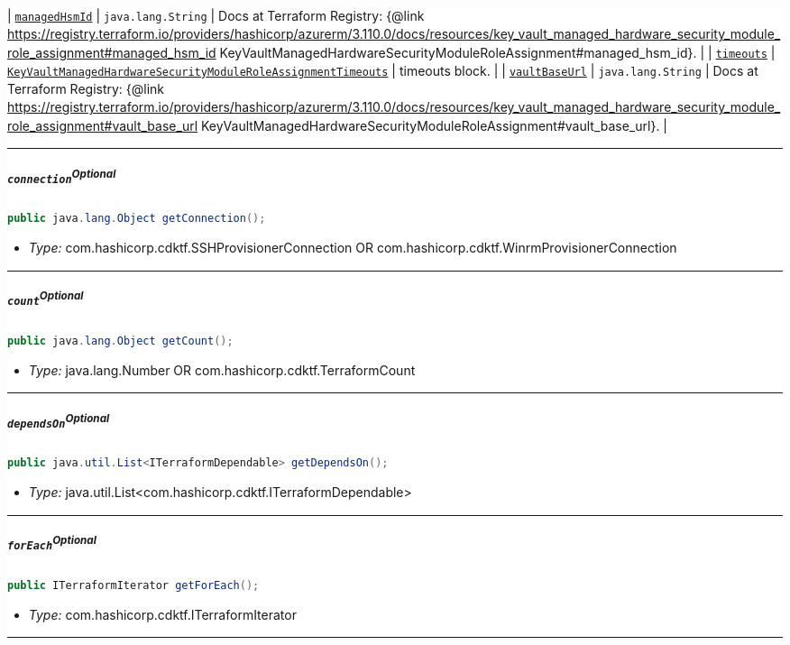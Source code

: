 | <code><a href="#@cdktf/provider-azurerm.keyVaultManagedHardwareSecurityModuleRoleAssignment.KeyVaultManagedHardwareSecurityModuleRoleAssignmentConfig.property.managedHsmId">managedHsmId</a></code> | <code>java.lang.String</code> | Docs at Terraform Registry: {@link https://registry.terraform.io/providers/hashicorp/azurerm/3.110.0/docs/resources/key_vault_managed_hardware_security_module_role_assignment#managed_hsm_id KeyVaultManagedHardwareSecurityModuleRoleAssignment#managed_hsm_id}. |
| <code><a href="#@cdktf/provider-azurerm.keyVaultManagedHardwareSecurityModuleRoleAssignment.KeyVaultManagedHardwareSecurityModuleRoleAssignmentConfig.property.timeouts">timeouts</a></code> | <code><a href="#@cdktf/provider-azurerm.keyVaultManagedHardwareSecurityModuleRoleAssignment.KeyVaultManagedHardwareSecurityModuleRoleAssignmentTimeouts">KeyVaultManagedHardwareSecurityModuleRoleAssignmentTimeouts</a></code> | timeouts block. |
| <code><a href="#@cdktf/provider-azurerm.keyVaultManagedHardwareSecurityModuleRoleAssignment.KeyVaultManagedHardwareSecurityModuleRoleAssignmentConfig.property.vaultBaseUrl">vaultBaseUrl</a></code> | <code>java.lang.String</code> | Docs at Terraform Registry: {@link https://registry.terraform.io/providers/hashicorp/azurerm/3.110.0/docs/resources/key_vault_managed_hardware_security_module_role_assignment#vault_base_url KeyVaultManagedHardwareSecurityModuleRoleAssignment#vault_base_url}. |

---

##### `connection`<sup>Optional</sup> <a name="connection" id="@cdktf/provider-azurerm.keyVaultManagedHardwareSecurityModuleRoleAssignment.KeyVaultManagedHardwareSecurityModuleRoleAssignmentConfig.property.connection"></a>

```java
public java.lang.Object getConnection();
```

- *Type:* com.hashicorp.cdktf.SSHProvisionerConnection OR com.hashicorp.cdktf.WinrmProvisionerConnection

---

##### `count`<sup>Optional</sup> <a name="count" id="@cdktf/provider-azurerm.keyVaultManagedHardwareSecurityModuleRoleAssignment.KeyVaultManagedHardwareSecurityModuleRoleAssignmentConfig.property.count"></a>

```java
public java.lang.Object getCount();
```

- *Type:* java.lang.Number OR com.hashicorp.cdktf.TerraformCount

---

##### `dependsOn`<sup>Optional</sup> <a name="dependsOn" id="@cdktf/provider-azurerm.keyVaultManagedHardwareSecurityModuleRoleAssignment.KeyVaultManagedHardwareSecurityModuleRoleAssignmentConfig.property.dependsOn"></a>

```java
public java.util.List<ITerraformDependable> getDependsOn();
```

- *Type:* java.util.List<com.hashicorp.cdktf.ITerraformDependable>

---

##### `forEach`<sup>Optional</sup> <a name="forEach" id="@cdktf/provider-azurerm.keyVaultManagedHardwareSecurityModuleRoleAssignment.KeyVaultManagedHardwareSecurityModuleRoleAssignmentConfig.property.forEach"></a>

```java
public ITerraformIterator getForEach();
```

- *Type:* com.hashicorp.cdktf.ITerraformIterator

---